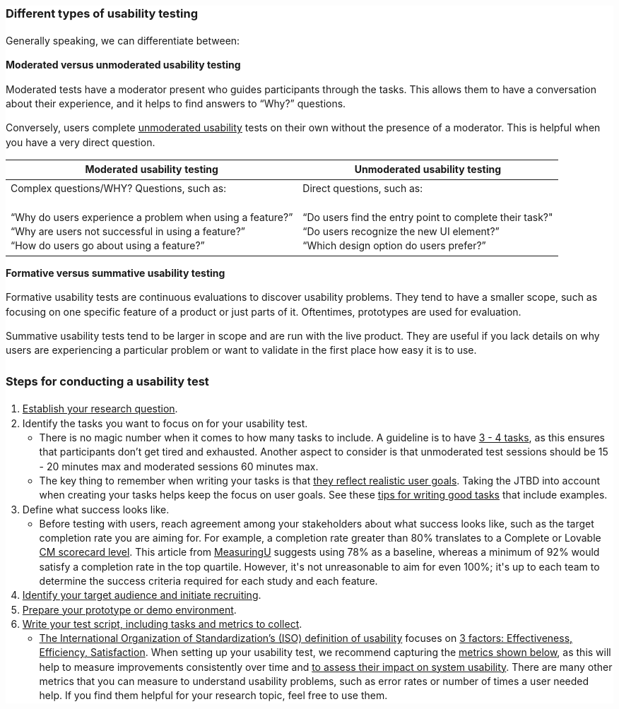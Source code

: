 ### Different types of usability testing

Generally speaking, we can differentiate between:

**Moderated versus unmoderated usability testing**

Moderated tests have a moderator present who guides participants through the tasks. This allows them to have a conversation about their experience, and it helps to find answers to “Why?” questions. 

Conversely, users complete [unmoderated usability](https://about.gitlab.com/handbook/product/ux/ux-research-training/unmoderated-testing/) tests on their own without the presence of a moderator. This is helpful when you have a very direct question.

| Moderated usability testing                                                                                                                                                                                         | Unmoderated usability testing                                                                                                                                                       |
|---------------------------------------------------------------------------------------------------------------------------------------------------------------------------------------------------------------------|-------------------------------------------------------------------------------------------------------------------------------------------------------------------------------------|
| Complex questions/WHY? Questions, such as:<br><br>  “Why do users experience a problem when using a feature?”<br>  “Why are users not successful in using a feature?”<br>  “How do users go about using a feature?” | Direct questions, such as:<br><br>  “Do users find the entry point to complete their task?"<br> “Do users recognize the new UI element?”<br> “Which design option do users prefer?” |

**Formative versus summative usability testing**

Formative usability tests are continuous evaluations to discover usability problems. They tend to have a smaller scope, such as focusing on one specific feature of a product or just parts of it. Oftentimes, prototypes are used for evaluation. 

Summative usability tests tend to be larger in scope and are run with the live product. They are useful if you lack details on why users are experiencing a particular problem or want to validate in the first place how easy it is to use. 

### Steps for conducting a usability test
1. [Establish your research question](https://about.gitlab.com/handbook/product/ux/ux-research-training/defining-goals-objectives-and-hypotheses/#step-1---start-thinking-of-a-problem).
2. Identify the tasks you want to focus on for your usability test. 
    - There is no magic number when it comes to how many tasks to include. A guideline is to have [3 - 4 tasks](https://about.gitlab.com/handbook/product/ux/ux-research-training/writing-usability-testing-script/#tasks), as this ensures that participants don’t get tired and exhausted. Another aspect to consider is that unmoderated test sessions should be 15 - 20 minutes max and moderated sessions 60 minutes max. 
    - The key thing to remember when writing your tasks is that [they reflect realistic user goals](https://about.gitlab.com/handbook/product/ux/ux-research-training/writing-usability-testing-script/#tasks). Taking the JTBD into account when creating your tasks helps keep the focus on user goals. See these [tips for writing good tasks](https://about.gitlab.com/handbook/product/ux/ux-research-training/writing-usability-testing-script/#tasks) that include examples. 
3. Define what success looks like.
    - Before testing with users, reach agreement among your stakeholders about what success looks like, such as the target completion rate you are aiming for. For example, a completion rate greater than 80% translates to a Complete or Lovable [CM scorecard level](https://about.gitlab.com/handbook/product/ux/category-maturity-scorecards/#calculating-the-cm-scorecard-score). This article from [MeasuringU](https://measuringu.com/task-completion/) suggests using 78% as a baseline, whereas a minimum of 92% would satisfy a completion rate in the top quartile. However, it's not unreasonable to aim for even 100%; it's up to each team to determine the success criteria required for each study and each feature.    
4. [Identify your target audience and initiate recruiting](https://about.gitlab.com/handbook/product/ux/ux-research-training/recruiting-participants/).
5. [Prepare your prototype or demo environment](https://about.gitlab.com/handbook/product/ux/category-maturity-scorecards/#step-2-prepare-your-testing-environment).
6. [Write your test script, including tasks and metrics to collect](https://docs.google.com/document/d/1_5Qu2JR9QE5LE6cK4eq9yJs-nXv2rlWWifcjacaiWdI/edit).
    - [The International Organization of Standardization’s (ISO) definition of usability](https://www.iso.org/obp/ui/#iso:std:iso:9241:-11:ed-2:v1:en) focuses on [3 factors: Effectiveness, Efficiency, Satisfaction](https://about.gitlab.com/handbook/product/ux/ux-research-training/usability-testing/#3-factors-to-measure). When setting up your usability test, we recommend capturing the [metrics shown below](https://about.gitlab.com/handbook/product/ux/ux-research-training/usability-testing/#3-factors-to-measure), as this will help to measure improvements consistently over time and [to assess their impact on system usability](https://about.gitlab.com/handbook/product/ux/#system-usability). There are many other metrics that you can measure to understand usability problems, such as error rates or number of times a user needed help. If you find them helpful for your research topic, feel free to use them.